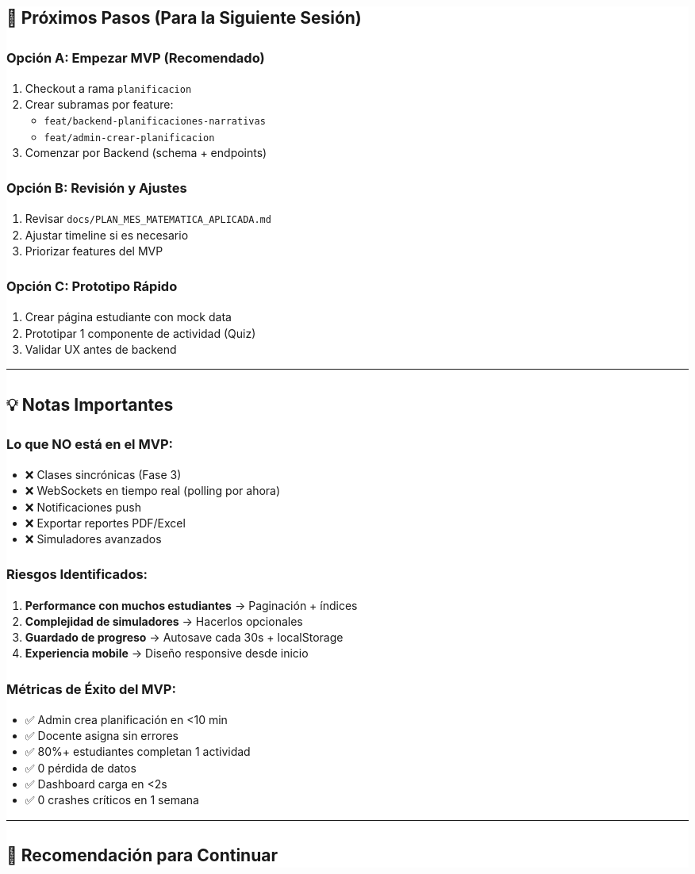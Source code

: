 ## 📝 Próximos Pasos (Para la Siguiente Sesión)

### Opción A: Empezar MVP (Recomendado)
1. Checkout a rama `planificacion`
2. Crear subramas por feature:
   - `feat/backend-planificaciones-narrativas`
   - `feat/admin-crear-planificacion`
3. Comenzar por Backend (schema + endpoints)

### Opción B: Revisión y Ajustes
1. Revisar `docs/PLAN_MES_MATEMATICA_APLICADA.md`
2. Ajustar timeline si es necesario
3. Priorizar features del MVP

### Opción C: Prototipo Rápido
1. Crear página estudiante con mock data
2. Prototipar 1 componente de actividad (Quiz)
3. Validar UX antes de backend

---

## 💡 Notas Importantes

### Lo que NO está en el MVP:
- ❌ Clases sincrónicas (Fase 3)
- ❌ WebSockets en tiempo real (polling por ahora)
- ❌ Notificaciones push
- ❌ Exportar reportes PDF/Excel
- ❌ Simuladores avanzados

### Riesgos Identificados:
1. **Performance con muchos estudiantes** → Paginación + índices
2. **Complejidad de simuladores** → Hacerlos opcionales
3. **Guardado de progreso** → Autosave cada 30s + localStorage
4. **Experiencia mobile** → Diseño responsive desde inicio

### Métricas de Éxito del MVP:
- ✅ Admin crea planificación en <10 min
- ✅ Docente asigna sin errores
- ✅ 80%+ estudiantes completan 1 actividad
- ✅ 0 pérdida de datos
- ✅ Dashboard carga en <2s
- ✅ 0 crashes críticos en 1 semana

---

## 🎯 Recomendación para Continuar
